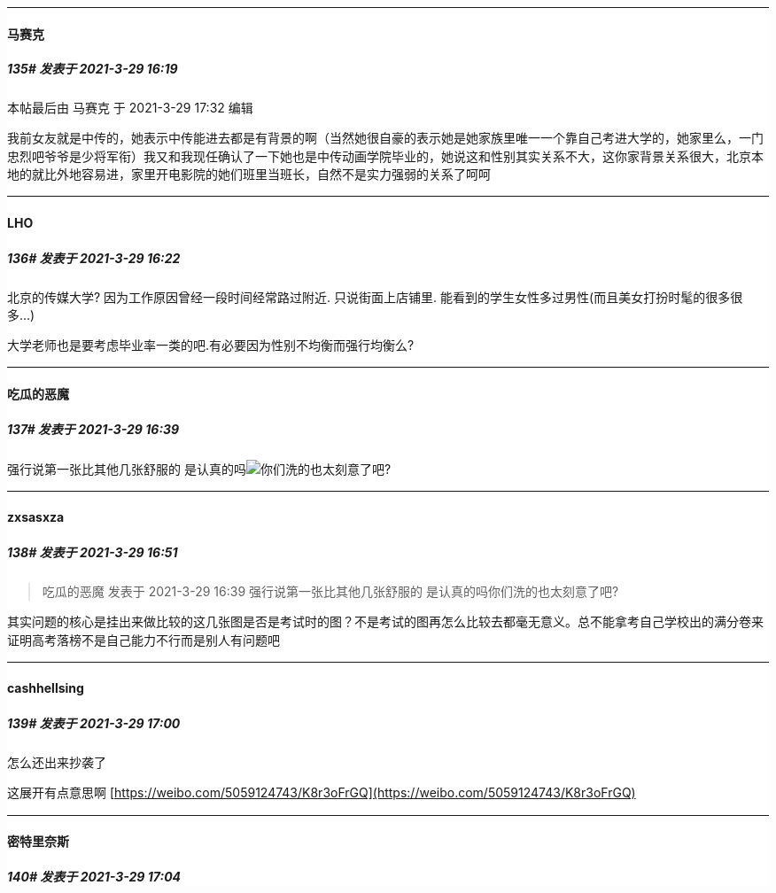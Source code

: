 
*****

####  马赛克  
##### 135#       发表于 2021-3-29 16:19


 本帖最后由 马赛克 于 2021-3-29 17:32 编辑 

我前女友就是中传的，她表示中传能进去都是有背景的啊（当然她很自豪的表示她是她家族里唯一一个靠自己考进大学的，她家里么，一门忠烈吧爷爷是少将军衔）我又和我现任确认了一下她也是中传动画学院毕业的，她说这和性别其实关系不大，这你家背景关系很大，北京本地的就比外地容易进，家里开电影院的她们班里当班长，自然不是实力强弱的关系了呵呵


*****

####  LHO  
##### 136#       发表于 2021-3-29 16:22


北京的传媒大学? 因为工作原因曾经一段时间经常路过附近. 只说街面上店铺里. 能看到的学生女性多过男性(而且美女打扮时髦的很多很多...)

大学老师也是要考虑毕业率一类的吧.有必要因为性别不均衡而强行均衡么?


*****

####  吃瓜的恶魔  
##### 137#       发表于 2021-3-29 16:39


强行说第一张比其他几张舒服的 是认真的吗<img src="https://static.saraba1st.com/image/smiley/face2017/047.png" referrerpolicy="no-referrer">你们洗的也太刻意了吧?


*****

####  zxsasxza  
##### 138#       发表于 2021-3-29 16:51


<blockquote>吃瓜的恶魔 发表于 2021-3-29 16:39
强行说第一张比其他几张舒服的 是认真的吗你们洗的也太刻意了吧?</blockquote>
其实问题的核心是挂出来做比较的这几张图是否是考试时的图？不是考试的图再怎么比较去都毫无意义。总不能拿考自己学校出的满分卷来证明高考落榜不是自己能力不行而是别人有问题吧


*****

####  cashhellsing  
##### 139#       发表于 2021-3-29 17:00


怎么还出来抄袭了

这展开有点意思啊
[https://weibo.com/5059124743/K8r3oFrGQ](https://weibo.com/5059124743/K8r3oFrGQ)


*****

####  密特里奈斯  
##### 140#       发表于 2021-3-29 17:04
